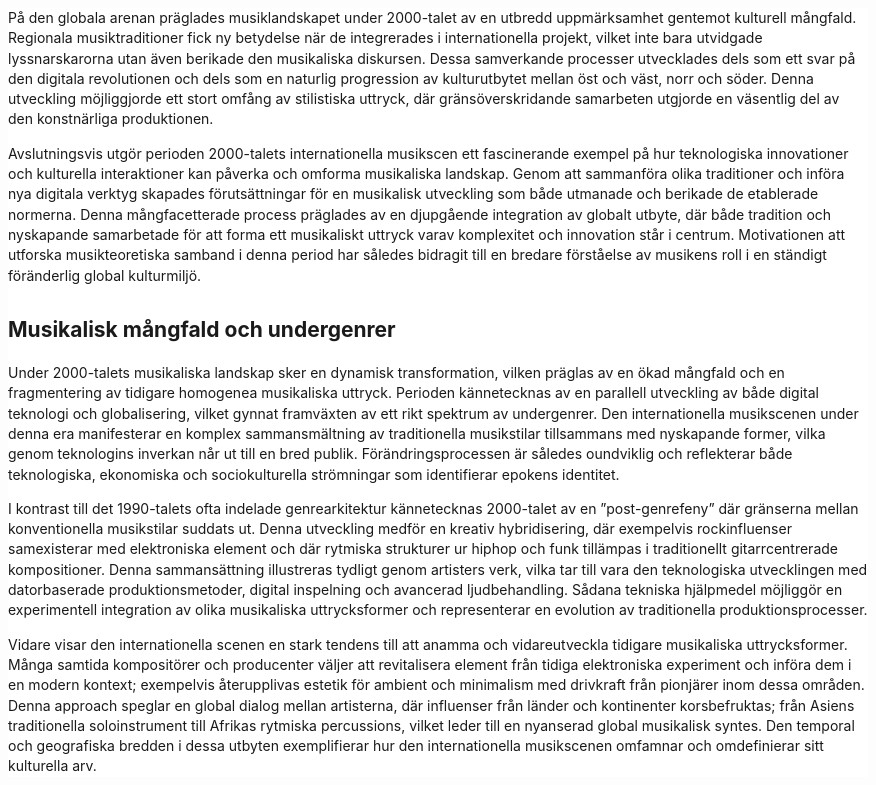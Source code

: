 På den globala arenan präglades musiklandskapet under 2000-talet av en utbredd uppmärksamhet
gentemot kulturell mångfald. Regionala musiktraditioner fick ny betydelse när de integrerades i
internationella projekt, vilket inte bara utvidgade lyssnarskarorna utan även berikade den
musikaliska diskursen. Dessa samverkande processer utvecklades dels som ett svar på den digitala
revolutionen och dels som en naturlig progression av kulturutbytet mellan öst och väst, norr och
söder. Denna utveckling möjliggjorde ett stort omfång av stilistiska uttryck, där gränsöverskridande
samarbeten utgjorde en väsentlig del av den konstnärliga produktionen.

Avslutningsvis utgör perioden 2000-talets internationella musikscen ett fascinerande exempel på hur
teknologiska innovationer och kulturella interaktioner kan påverka och omforma musikaliska landskap.
Genom att sammanföra olika traditioner och införa nya digitala verktyg skapades förutsättningar för
en musikalisk utveckling som både utmanade och berikade de etablerade normerna. Denna
mångfacetterade process präglades av en djupgående integration av globalt utbyte, där både tradition
och nyskapande samarbetade för att forma ett musikaliskt uttryck varav komplexitet och innovation
står i centrum. Motivationen att utforska musikteoretiska samband i denna period har således
bidragit till en bredare förståelse av musikens roll i en ständigt föränderlig global kulturmiljö.

## Musikalisk mångfald och undergenrer

Under 2000-talets musikaliska landskap sker en dynamisk transformation, vilken präglas av en ökad
mångfald och en fragmentering av tidigare homogenea musikaliska uttryck. Perioden kännetecknas av en
parallell utveckling av både digital teknologi och globalisering, vilket gynnat framväxten av ett
rikt spektrum av undergenrer. Den internationella musikscenen under denna era manifesterar en
komplex sammansmältning av traditionella musikstilar tillsammans med nyskapande former, vilka genom
teknologins inverkan når ut till en bred publik. Förändringsprocessen är således oundviklig och
reflekterar både teknologiska, ekonomiska och sociokulturella strömningar som identifierar epokens
identitet.

I kontrast till det 1990-talets ofta indelade genrearkitektur kännetecknas 2000-talet av en
”post-genrefeny” där gränserna mellan konventionella musikstilar suddats ut. Denna utveckling medför
en kreativ hybridisering, där exempelvis rockinfluenser samexisterar med elektroniska element och
där rytmiska strukturer ur hiphop och funk tillämpas i traditionellt gitarrcentrerade kompositioner.
Denna sammansättning illustreras tydligt genom artisters verk, vilka tar till vara den teknologiska
utvecklingen med datorbaserade produktionsmetoder, digital inspelning och avancerad ljudbehandling.
Sådana tekniska hjälpmedel möjliggör en experimentell integration av olika musikaliska
uttrycksformer och representerar en evolution av traditionella produktionsprocesser.

Vidare visar den internationella scenen en stark tendens till att anamma och vidareutveckla tidigare
musikaliska uttrycksformer. Många samtida kompositörer och producenter väljer att revitalisera
element från tidiga elektroniska experiment och införa dem i en modern kontext; exempelvis
återupplivas estetik för ambient och minimalism med drivkraft från pionjärer inom dessa områden.
Denna approach speglar en global dialog mellan artisterna, där influenser från länder och
kontinenter korsbefruktas; från Asiens traditionella soloinstrument till Afrikas rytmiska
percussions, vilket leder till en nyanserad global musikalisk syntes. Den temporal och geografiska
bredden i dessa utbyten exemplifierar hur den internationella musikscenen omfamnar och omdefinierar
sitt kulturella arv.
